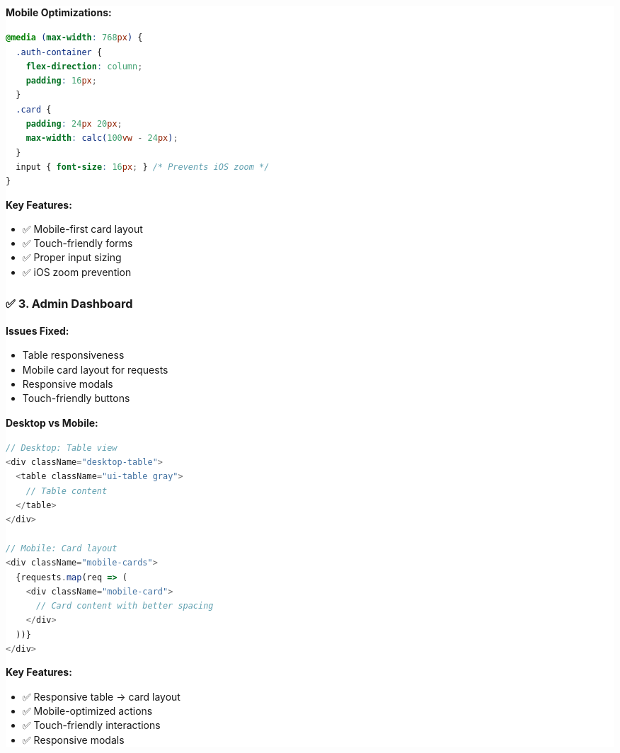 **Mobile Optimizations:**
```css
@media (max-width: 768px) {
  .auth-container { 
    flex-direction: column; 
    padding: 16px;
  }
  .card { 
    padding: 24px 20px;
    max-width: calc(100vw - 24px);
  }
  input { font-size: 16px; } /* Prevents iOS zoom */
}
```

**Key Features:**
- ✅ Mobile-first card layout
- ✅ Touch-friendly forms
- ✅ Proper input sizing
- ✅ iOS zoom prevention

### ✅ 3. Admin Dashboard
**Issues Fixed:**
- Table responsiveness
- Mobile card layout for requests
- Responsive modals
- Touch-friendly buttons

**Desktop vs Mobile:**
```javascript
// Desktop: Table view
<div className="desktop-table">
  <table className="ui-table gray">
    // Table content
  </table>
</div>

// Mobile: Card layout
<div className="mobile-cards">
  {requests.map(req => (
    <div className="mobile-card">
      // Card content with better spacing
    </div>
  ))}
</div>
```

**Key Features:**
- ✅ Responsive table → card layout
- ✅ Mobile-optimized actions
- ✅ Touch-friendly interactions
- ✅ Responsive modals
